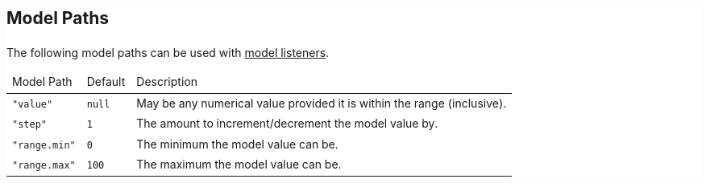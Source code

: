 ## Model Paths ##

The following model paths can be used with [model listeners](ChangeApplierAPI.md).

<table>
    <thead>
        <tr>
            <td>Model Path</td>
            <td>Default</td>
            <td>Description</td>
        </tr>
    </thead>
    <tbody>
        <tr>
            <td>
                <code>"value"</code>
            </td>
            <td>
                <code>null</code>
            </td>
            <td>
                May be any numerical value provided it is within the range (inclusive).
            </td>
        </tr>
        <tr>
            <td>
                <code>"step"</code>
            </td>
            <td>
                <code>1</code>
            </td>
            <td>
                The amount to increment/decrement the model value by.
            </td>
        </tr>
        <tr>
            <td>
                <code>"range.min"</code>
            </td>
            <td>
                <code>0</code>
            </td>
            <td>
                The minimum the model value can be.
            </td>
        </tr>
        <tr>
            <td>
                <code>"range.max"</code>
            </td>
            <td>
                <code>100</code>
            </td>
            <td>
                The maximum the model value can be.
            </td>
        </tr>
    </tbody>
</table>
